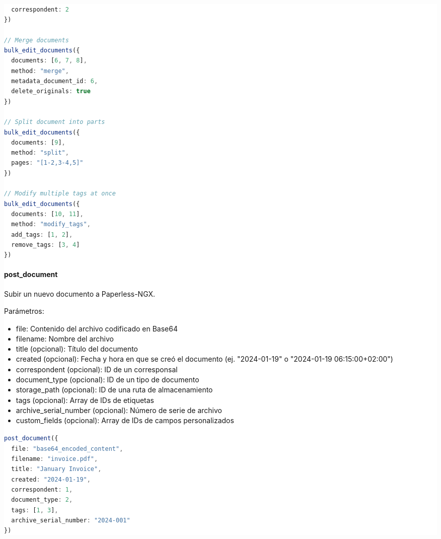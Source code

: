 ```typescript
  correspondent: 2
})

// Merge documents
bulk_edit_documents({
  documents: [6, 7, 8],
  method: "merge",
  metadata_document_id: 6,
  delete_originals: true
})

// Split document into parts
bulk_edit_documents({
  documents: [9],
  method: "split",
  pages: "[1-2,3-4,5]"
})

// Modify multiple tags at once
bulk_edit_documents({
  documents: [10, 11],
  method: "modify_tags",
  add_tags: [1, 2],
  remove_tags: [3, 4]
})
```

#### post_document
Subir un nuevo documento a Paperless-NGX.

Parámetros:
- file: Contenido del archivo codificado en Base64
- filename: Nombre del archivo
- title (opcional): Título del documento
- created (opcional): Fecha y hora en que se creó el documento (ej. "2024-01-19" o "2024-01-19 06:15:00+02:00")
- correspondent (opcional): ID de un corresponsal
- document_type (opcional): ID de un tipo de documento
- storage_path (opcional): ID de una ruta de almacenamiento
- tags (opcional): Array de IDs de etiquetas
- archive_serial_number (opcional): Número de serie de archivo
- custom_fields (opcional): Array de IDs de campos personalizados

```typescript
post_document({
  file: "base64_encoded_content",
  filename: "invoice.pdf",
  title: "January Invoice",
  created: "2024-01-19",
  correspondent: 1,
  document_type: 2,
  tags: [1, 3],
  archive_serial_number: "2024-001"
})
```
